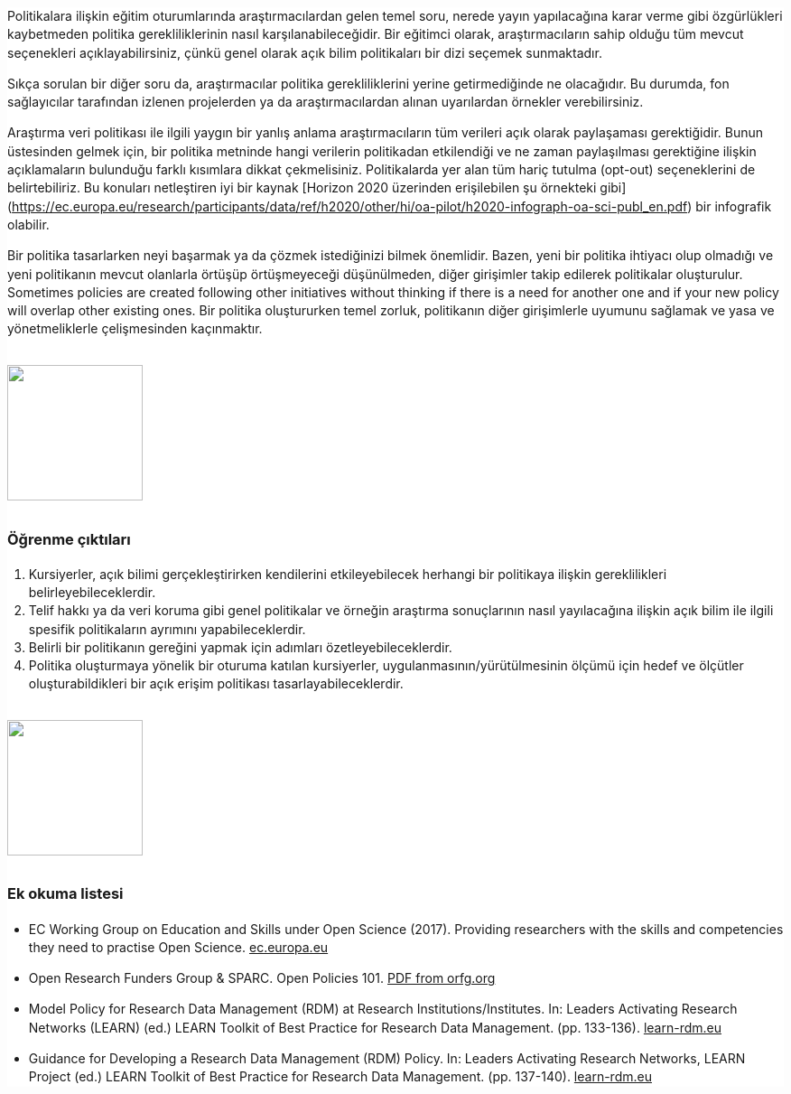 Politikalara ilişkin eğitim oturumlarında araştırmacılardan gelen temel soru, nerede yayın yapılacağına karar verme gibi özgürlükleri kaybetmeden politika gerekliliklerinin nasıl karşılanabileceğidir. Bir eğitimci olarak, araştırmacıların sahip olduğu tüm mevcut seçenekleri açıklayabilirsiniz, çünkü genel olarak açık bilim politikaları bir dizi seçemek sunmaktadır.

Sıkça sorulan bir diğer soru da, araştırmacılar politika gerekliliklerini yerine getirmediğinde ne olacağıdır. Bu durumda, fon sağlayıcılar tarafından izlenen projelerden ya da araştırmacılardan alınan uyarılardan örnekler verebilirsiniz.

Araştırma veri politikası ile ilgili yaygın bir yanlış anlama araştırmacıların tüm verileri açık olarak paylaşaması gerektiğidir. Bunun üstesinden gelmek için, bir politika metninde hangi verilerin politikadan etkilendiği ve ne zaman paylaşılması gerektiğine ilişkin açıklamaların bulunduğu farklı kısımlara dikkat çekmelisiniz. Politikalarda yer alan tüm hariç tutulma (opt-out) seçeneklerini de belirtebiliriz. Bu konuları netleştiren iyi bir kaynak [Horizon 2020 üzerinden erişilebilen şu örnekteki gibi] (https://ec.europa.eu/research/participants/data/ref/h2020/other/hi/oa-pilot/h2020-infograph-oa-sci-publ_en.pdf) bir infografik olabilir.

Bir politika tasarlarken neyi başarmak ya da çözmek istediğinizi bilmek önemlidir. Bazen, yeni bir politika ihtiyacı olup olmadığı ve yeni politikanın mevcut olanlarla örtüşüp örtüşmeyeceği düşünülmeden, diğer girişimler takip edilerek politikalar oluşturulur. Sometimes policies are created following other initiatives without thinking if there is a need for another one and if your new policy will overlap other existing ones. Bir politika oluştururken temel zorluk, politikanın diğer girişimlerle uyumunu sağlamak ve yasa ve yönetmeliklerle çelişmesinden kaçınmaktır.

## <img src="/Images/Icons/output.png" width="150" height="150" />
### Öğrenme çıktıları

1. Kursiyerler, açık bilimi gerçekleştirirken kendilerini etkileyebilecek herhangi bir politikaya ilişkin gereklilikleri belirleyebileceklerdir.
2. Telif hakkı ya da veri koruma gibi genel politikalar ve örneğin araştırma sonuçlarının nasıl yayılacağına ilişkin açık bilim ile ilgili spesifik politikaların ayrımını yapabileceklerdir.
3. Belirli bir politikanın gereğini yapmak için adımları özetleyebileceklerdir.
4. Politika oluşturmaya yönelik bir oturuma katılan kursiyerler, uygulanmasının/yürütülmesinin ölçümü için hedef ve ölçütler oluşturabildikleri bir açık erişim politikası tasarlayabileceklerdir.

## <img src="/Images/Icons/magnifying_glass.png" width="150" height="150" />
### Ek okuma listesi

* EC Working Group on Education and Skills under Open Science (2017). Providing researchers with the skills and competencies they need to practise Open Science. [ec.europa.eu](https://ec.europa.eu/research/openscience/index.cfm?pg=skills_wg)

* Open Research Funders Group & SPARC. Open Policies 101. [PDF from orfg.org](https://static1.squarespace.com/static/5817749f8419c25c3b5b318d/t/5b75bfc1352f53d3f2e4409f/1534443459039/Grantee.pdf) 

* Model Policy for Research Data Management (RDM) at Research Institutions/Institutes. In: Leaders Activating Research Networks (LEARN) (ed.) LEARN Toolkit of Best Practice for Research Data Management. (pp. 133-136). [learn-rdm.eu](http://discovery.ucl.ac.uk/id/eprint/1546606)

* Guidance for Developing a Research Data Management (RDM) Policy. In: Leaders Activating Research Networks, LEARN Project (ed.) LEARN Toolkit of Best Practice for Research Data Management. (pp. 137-140). [learn-rdm.eu](https://doi.org/10.14324/000.learn.27)
